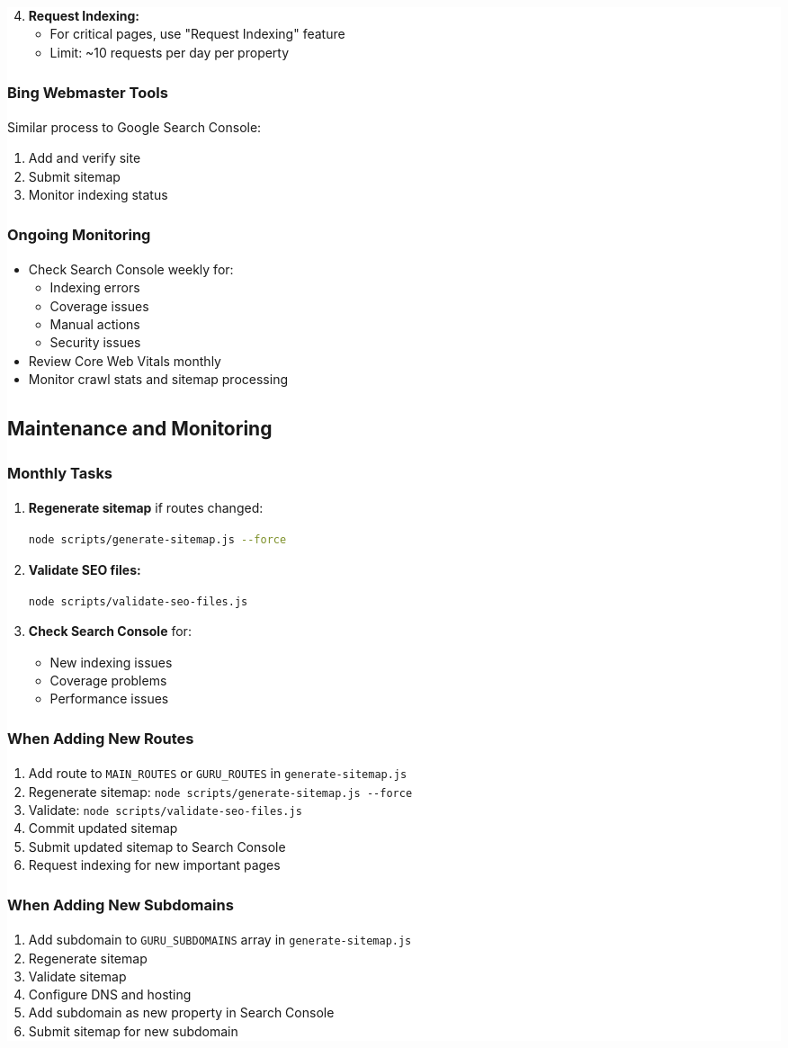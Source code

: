 4. **Request Indexing:**
   - For critical pages, use "Request Indexing" feature
   - Limit: ~10 requests per day per property

### Bing Webmaster Tools

Similar process to Google Search Console:
1. Add and verify site
2. Submit sitemap
3. Monitor indexing status

### Ongoing Monitoring

- Check Search Console weekly for:
  - Indexing errors
  - Coverage issues
  - Manual actions
  - Security issues
- Review Core Web Vitals monthly
- Monitor crawl stats and sitemap processing

## Maintenance and Monitoring

### Monthly Tasks

1. **Regenerate sitemap** if routes changed:
   ```bash
   node scripts/generate-sitemap.js --force
   ```

2. **Validate SEO files:**
   ```bash
   node scripts/validate-seo-files.js
   ```

3. **Check Search Console** for:
   - New indexing issues
   - Coverage problems
   - Performance issues

### When Adding New Routes

1. Add route to `MAIN_ROUTES` or `GURU_ROUTES` in `generate-sitemap.js`
2. Regenerate sitemap: `node scripts/generate-sitemap.js --force`
3. Validate: `node scripts/validate-seo-files.js`
4. Commit updated sitemap
5. Submit updated sitemap to Search Console
6. Request indexing for new important pages

### When Adding New Subdomains

1. Add subdomain to `GURU_SUBDOMAINS` array in `generate-sitemap.js`
2. Regenerate sitemap
3. Validate sitemap
4. Configure DNS and hosting
5. Add subdomain as new property in Search Console
6. Submit sitemap for new subdomain

